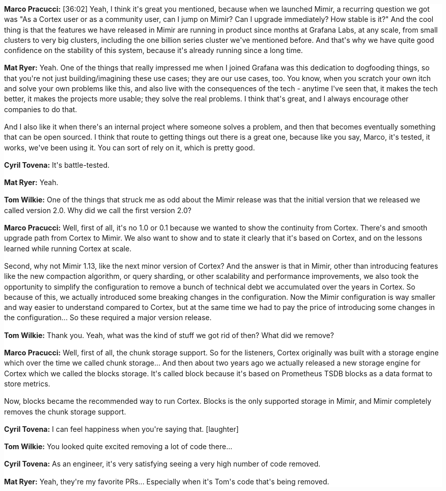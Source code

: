 **Marco Pracucci:** \[36:02\] Yeah, I think it's great you mentioned, because when we launched Mimir, a recurring question we got was "As a Cortex user or as a community user, can I jump on Mimir? Can I upgrade immediately? How stable is it?" And the cool thing is that the features we have released in Mimir are running in product since months at Grafana Labs, at any scale, from small clusters to very big clusters, including the one billion series cluster we've mentioned before. And that's why we have quite good confidence on the stability of this system, because it's already running since a long time.

**Mat Ryer:** Yeah. One of the things that really impressed me when I joined Grafana was this dedication to dogfooding things, so that you're not just building/imagining these use cases; they are our use cases, too. You know, when you scratch your own itch and solve your own problems like this, and also live with the consequences of the tech - anytime I've seen that, it makes the tech better, it makes the projects more usable; they solve the real problems. I think that's great, and I always encourage other companies to do that.

And I also like it when there's an internal project where someone solves a problem, and then that becomes eventually something that can be open sourced. I think that route to getting things out there is a great one, because like you say, Marco, it's tested, it works, we've been using it. You can sort of rely on it, which is pretty good.

**Cyril Tovena:** It's battle-tested.

**Mat Ryer:** Yeah.

**Tom Wilkie:** One of the things that struck me as odd about the Mimir release was that the initial version that we released we called version 2.0. Why did we call the first version 2.0?

**Marco Pracucci:** Well, first of all, it's no 1.0 or 0.1 because we wanted to show the continuity from Cortex. There's and smooth upgrade path from Cortex to Mimir. We also want to show and to state it clearly that it's based on Cortex, and on the lessons learned while running Cortex at scale.

Second, why not Mimir 1.13, like the next minor version of Cortex? And the answer is that in Mimir, other than introducing features like the new compaction algorithm, or query sharding, or other scalability and performance improvements, we also took the opportunity to simplify the configuration to remove a bunch of technical debt we accumulated over the years in Cortex. So because of this, we actually introduced some breaking changes in the configuration. Now the Mimir configuration is way smaller and way easier to understand compared to Cortex, but at the same time we had to pay the price of introducing some changes in the configuration... So these required a major version release.

**Tom Wilkie:** Thank you. Yeah, what was the kind of stuff we got rid of then? What did we remove?

**Marco Pracucci:** Well, first of all, the chunk storage support. So for the listeners, Cortex originally was built with a storage engine which over the time we called chunk storage... And then about two years ago we actually released a new storage engine for Cortex which we called the blocks storage. It's called block because it's based on Prometheus TSDB blocks as a data format to store metrics.

Now, blocks became the recommended way to run Cortex. Blocks is the only supported storage in Mimir, and Mimir completely removes the chunk storage support.

**Cyril Tovena:** I can feel happiness when you're saying that. \[laughter\]

**Tom Wilkie:** You looked quite excited removing a lot of code there...

**Cyril Tovena:** As an engineer, it's very satisfying seeing a very high number of code removed.

**Mat Ryer:** Yeah, they're my favorite PRs... Especially when it's Tom's code that's being removed.
